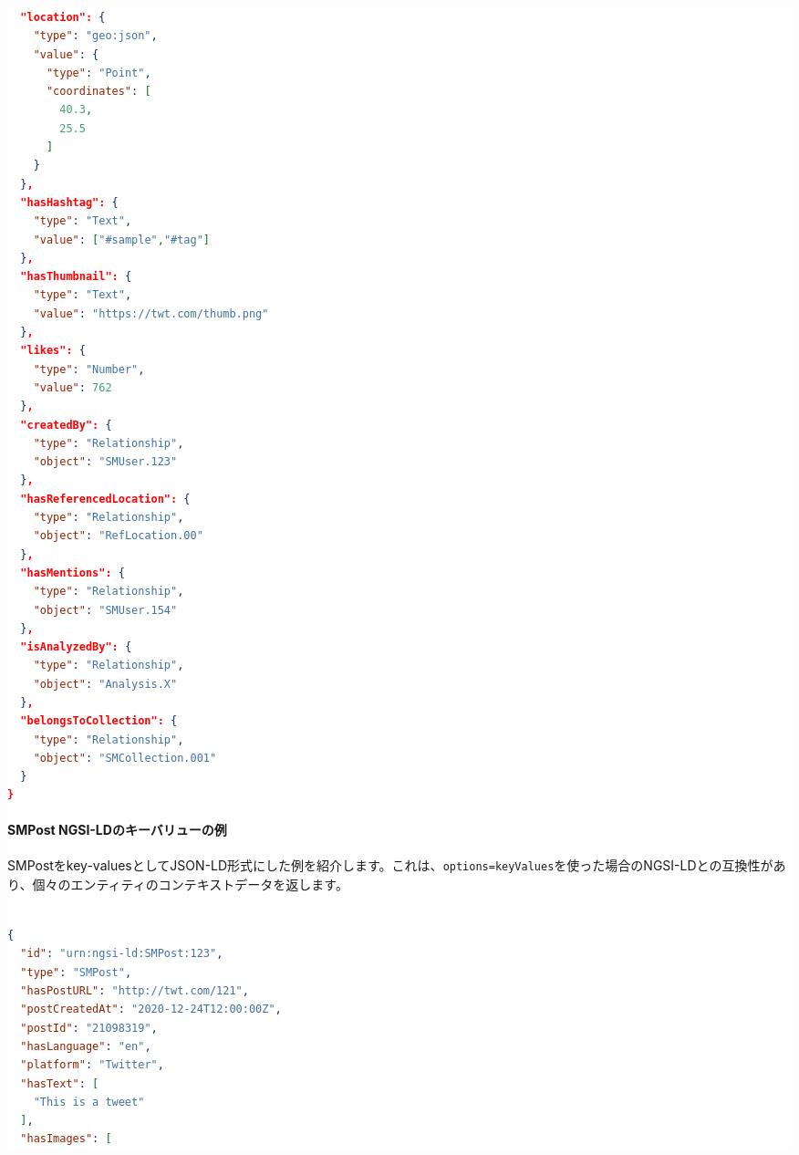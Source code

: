 ```json  
  "location": {  
    "type": "geo:json",  
    "value": {  
      "type": "Point",  
      "coordinates": [  
        40.3,  
        25.5  
      ]  
    }  
  },  
  "hasHashtag": {  
    "type": "Text",  
    "value": ["#sample","#tag"]  
  },  
  "hasThumbnail": {  
    "type": "Text",  
    "value": "https://twt.com/thumb.png"  
  },  
  "likes": {  
    "type": "Number",  
    "value": 762  
  },  
  "createdBy": {  
    "type": "Relationship",  
    "object": "SMUser.123"  
  },  
  "hasReferencedLocation": {  
    "type": "Relationship",  
    "object": "RefLocation.00"  
  },  
  "hasMentions": {  
    "type": "Relationship",  
    "object": "SMUser.154"  
  },  
  "isAnalyzedBy": {  
    "type": "Relationship",  
    "object": "Analysis.X"  
  },  
  "belongsToCollection": {  
    "type": "Relationship",  
    "object": "SMCollection.001"  
  }  
}  
```  

#### SMPost NGSI-LDのキーバリューの例  

SMPostをkey-valuesとしてJSON-LD形式にした例を紹介します。これは、`options=keyValues`を使った場合のNGSI-LDとの互換性があり、個々のエンティティのコンテキストデータを返します。  

```json  

{  
  "id": "urn:ngsi-ld:SMPost:123",  
  "type": "SMPost",  
  "hasPostURL": "http://twt.com/121",  
  "postCreatedAt": "2020-12-24T12:00:00Z",  
  "postId": "21098319",  
  "hasLanguage": "en",  
  "platform": "Twitter",  
  "hasText": [  
    "This is a tweet"  
  ],  
  "hasImages": [  
```